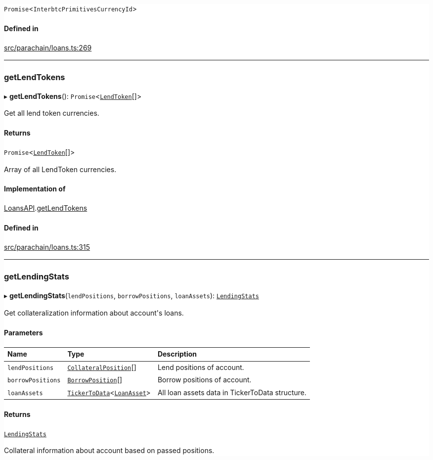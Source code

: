 `Promise`\<`InterbtcPrimitivesCurrencyId`\>

#### Defined in

[src/parachain/loans.ts:269](https://github.com/interlay/interbtc-api/blob/1c0379f56248ac2da57930d5704199f69f941aa8/src/parachain/loans.ts#L269)

___

### <a id="getlendtokens" name="getlendtokens"></a> getLendTokens

▸ **getLendTokens**(): `Promise`\<[`LendToken`](../modules.md#lendtoken)[]\>

Get all lend token currencies.

#### Returns

`Promise`\<[`LendToken`](../modules.md#lendtoken)[]\>

Array of all LendToken currencies.

#### Implementation of

[LoansAPI](../interfaces/LoansAPI.md).[getLendTokens](../interfaces/LoansAPI.md#getlendtokens)

#### Defined in

[src/parachain/loans.ts:315](https://github.com/interlay/interbtc-api/blob/1c0379f56248ac2da57930d5704199f69f941aa8/src/parachain/loans.ts#L315)

___

### <a id="getlendingstats" name="getlendingstats"></a> getLendingStats

▸ **getLendingStats**(`lendPositions`, `borrowPositions`, `loanAssets`): [`LendingStats`](../interfaces/LendingStats.md)

Get collateralization information about account's loans.

#### Parameters

| Name | Type | Description |
| :------ | :------ | :------ |
| `lendPositions` | [`CollateralPosition`](../interfaces/CollateralPosition.md)[] | Lend positions of account. |
| `borrowPositions` | [`BorrowPosition`](../interfaces/BorrowPosition.md)[] | Borrow positions of account. |
| `loanAssets` | [`TickerToData`](../modules.md#tickertodata)\<[`LoanAsset`](../interfaces/LoanAsset.md)\> | All loan assets data in TickerToData structure. |

#### Returns

[`LendingStats`](../interfaces/LendingStats.md)

Collateral information about account based on passed positions.
